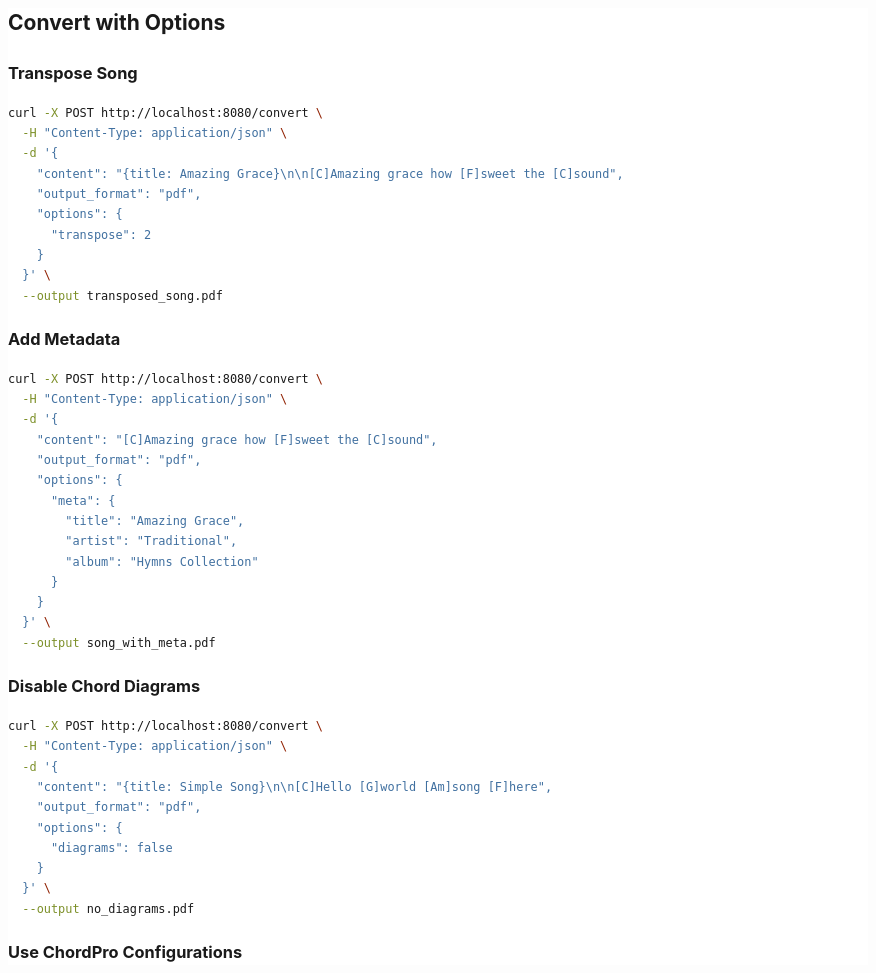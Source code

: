 ## Convert with Options

### Transpose Song

```bash
curl -X POST http://localhost:8080/convert \
  -H "Content-Type: application/json" \
  -d '{
    "content": "{title: Amazing Grace}\n\n[C]Amazing grace how [F]sweet the [C]sound",
    "output_format": "pdf",
    "options": {
      "transpose": 2
    }
  }' \
  --output transposed_song.pdf
```

### Add Metadata

```bash
curl -X POST http://localhost:8080/convert \
  -H "Content-Type: application/json" \
  -d '{
    "content": "[C]Amazing grace how [F]sweet the [C]sound",
    "output_format": "pdf",
    "options": {
      "meta": {
        "title": "Amazing Grace",
        "artist": "Traditional",
        "album": "Hymns Collection"
      }
    }
  }' \
  --output song_with_meta.pdf
```

### Disable Chord Diagrams

```bash
curl -X POST http://localhost:8080/convert \
  -H "Content-Type: application/json" \
  -d '{
    "content": "{title: Simple Song}\n\n[C]Hello [G]world [Am]song [F]here",
    "output_format": "pdf",
    "options": {
      "diagrams": false
    }
  }' \
  --output no_diagrams.pdf
```

### Use ChordPro Configurations
